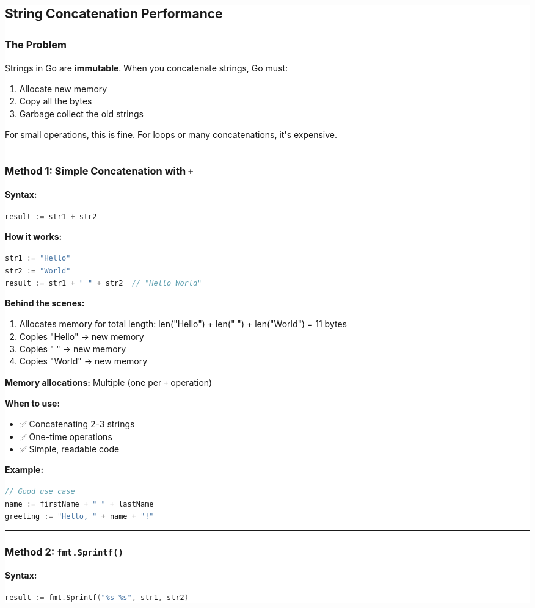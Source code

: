 
## String Concatenation Performance

### The Problem

Strings in Go are **immutable**. When you concatenate strings, Go must:
1. Allocate new memory
2. Copy all the bytes
3. Garbage collect the old strings

For small operations, this is fine. For loops or many concatenations, it's expensive.

---

### Method 1: Simple Concatenation with `+`

**Syntax:**
```go
result := str1 + str2
```

**How it works:**
```go
str1 := "Hello"
str2 := "World"
result := str1 + " " + str2  // "Hello World"
```

**Behind the scenes:**
1. Allocates memory for total length: len("Hello") + len(" ") + len("World") = 11 bytes
2. Copies "Hello" → new memory
3. Copies " " → new memory
4. Copies "World" → new memory

**Memory allocations:** Multiple (one per `+` operation)

**When to use:**
- ✅ Concatenating 2-3 strings
- ✅ One-time operations
- ✅ Simple, readable code

**Example:**
```go
// Good use case
name := firstName + " " + lastName
greeting := "Hello, " + name + "!"
```

---

### Method 2: `fmt.Sprintf()`

**Syntax:**
```go
result := fmt.Sprintf("%s %s", str1, str2)
```
